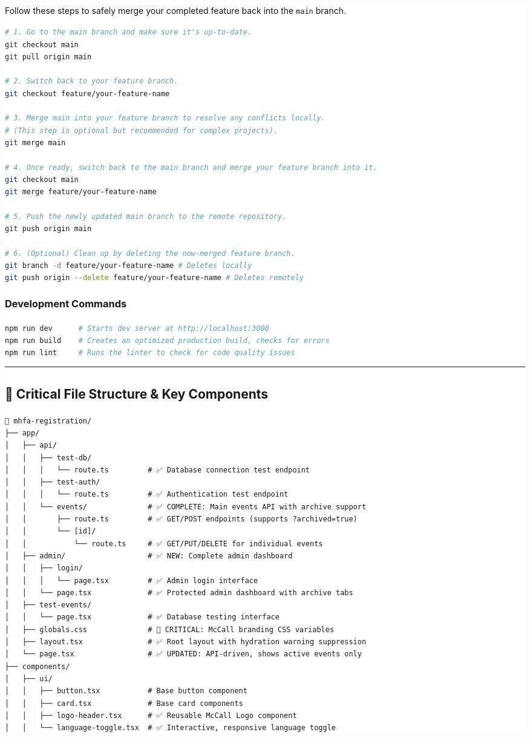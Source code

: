 Follow these steps to safely merge your completed feature back into the `main` branch.

```bash
# 1. Go to the main branch and make sure it's up-to-date.
git checkout main
git pull origin main

# 2. Switch back to your feature branch.
git checkout feature/your-feature-name

# 3. Merge main into your feature branch to resolve any conflicts locally.
# (This step is optional but recommended for complex projects).
git merge main

# 4. Once ready, switch back to the main branch and merge your feature branch into it.
git checkout main
git merge feature/your-feature-name

# 5. Push the newly updated main branch to the remote repository.
git push origin main

# 6. (Optional) Clean up by deleting the now-merged feature branch.
git branch -d feature/your-feature-name # Deletes locally
git push origin --delete feature/your-feature-name # Deletes remotely
```

### **Development Commands**

```bash
npm run dev      # Starts dev server at http://localhost:3000
npm run build    # Creates an optimized production build, checks for errors
npm run lint     # Runs the linter to check for code quality issues
```

-----

## 📁 Critical File Structure & Key Components

```
📁 mhfa-registration/
├── app/
│   ├── api/
│   │   ├── test-db/
│   │   │   └── route.ts         # ✅ Database connection test endpoint
│   │   ├── test-auth/
│   │   │   └── route.ts         # ✅ Authentication test endpoint
│   │   └── events/              # ✅ COMPLETE: Main events API with archive support
│   │       ├── route.ts         # ✅ GET/POST endpoints (supports ?archived=true)
│   │       └── [id]/
│   │           └── route.ts     # ✅ GET/PUT/DELETE for individual events
│   ├── admin/                   # ✅ NEW: Complete admin dashboard
│   │   ├── login/
│   │   │   └── page.tsx         # ✅ Admin login interface
│   │   └── page.tsx             # ✅ Protected admin dashboard with archive tabs
│   ├── test-events/
│   │   └── page.tsx             # ✅ Database testing interface
│   ├── globals.css              # 🎨 CRITICAL: McCall branding CSS variables
│   ├── layout.tsx               # ✅ Root layout with hydration warning suppression
│   └── page.tsx                 # ✅ UPDATED: API-driven, shows active events only
├── components/
│   ├── ui/
│   │   ├── button.tsx           # Base button component
│   │   ├── card.tsx             # Base card components
│   │   ├── logo-header.tsx      # ✅ Reusable McCall Logo component
│   │   └── language-toggle.tsx  # ✅ Interactive, responsive language toggle
```